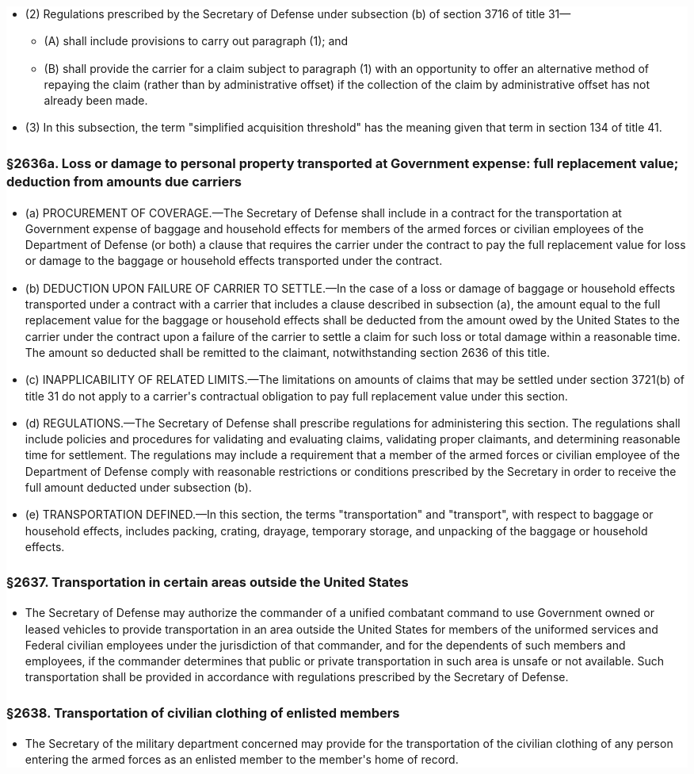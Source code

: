 * (2) Regulations prescribed by the Secretary of Defense under subsection (b) of section 3716 of title 31—

  * (A) shall include provisions to carry out paragraph (1); and

  * (B) shall provide the carrier for a claim subject to paragraph (1) with an opportunity to offer an alternative method of repaying the claim (rather than by administrative offset) if the collection of the claim by administrative offset has not already been made.


* (3) In this subsection, the term "simplified acquisition threshold" has the meaning given that term in section 134 of title 41.

### §2636a. Loss or damage to personal property transported at Government expense: full replacement value; deduction from amounts due carriers
* (a) PROCUREMENT OF COVERAGE.—The Secretary of Defense shall include in a contract for the transportation at Government expense of baggage and household effects for members of the armed forces or civilian employees of the Department of Defense (or both) a clause that requires the carrier under the contract to pay the full replacement value for loss or damage to the baggage or household effects transported under the contract.

* (b) DEDUCTION UPON FAILURE OF CARRIER TO SETTLE.—In the case of a loss or damage of baggage or household effects transported under a contract with a carrier that includes a clause described in subsection (a), the amount equal to the full replacement value for the baggage or household effects shall be deducted from the amount owed by the United States to the carrier under the contract upon a failure of the carrier to settle a claim for such loss or total damage within a reasonable time. The amount so deducted shall be remitted to the claimant, notwithstanding section 2636 of this title.

* (c) INAPPLICABILITY OF RELATED LIMITS.—The limitations on amounts of claims that may be settled under section 3721(b) of title 31 do not apply to a carrier's contractual obligation to pay full replacement value under this section.

* (d) REGULATIONS.—The Secretary of Defense shall prescribe regulations for administering this section. The regulations shall include policies and procedures for validating and evaluating claims, validating proper claimants, and determining reasonable time for settlement. The regulations may include a requirement that a member of the armed forces or civilian employee of the Department of Defense comply with reasonable restrictions or conditions prescribed by the Secretary in order to receive the full amount deducted under subsection (b).

* (e) TRANSPORTATION DEFINED.—In this section, the terms "transportation" and "transport", with respect to baggage or household effects, includes packing, crating, drayage, temporary storage, and unpacking of the baggage or household effects.

### §2637. Transportation in certain areas outside the United States
* The Secretary of Defense may authorize the commander of a unified combatant command to use Government owned or leased vehicles to provide transportation in an area outside the United States for members of the uniformed services and Federal civilian employees under the jurisdiction of that commander, and for the dependents of such members and employees, if the commander determines that public or private transportation in such area is unsafe or not available. Such transportation shall be provided in accordance with regulations prescribed by the Secretary of Defense.

### §2638. Transportation of civilian clothing of enlisted members
* The Secretary of the military department concerned may provide for the transportation of the civilian clothing of any person entering the armed forces as an enlisted member to the member's home of record.
